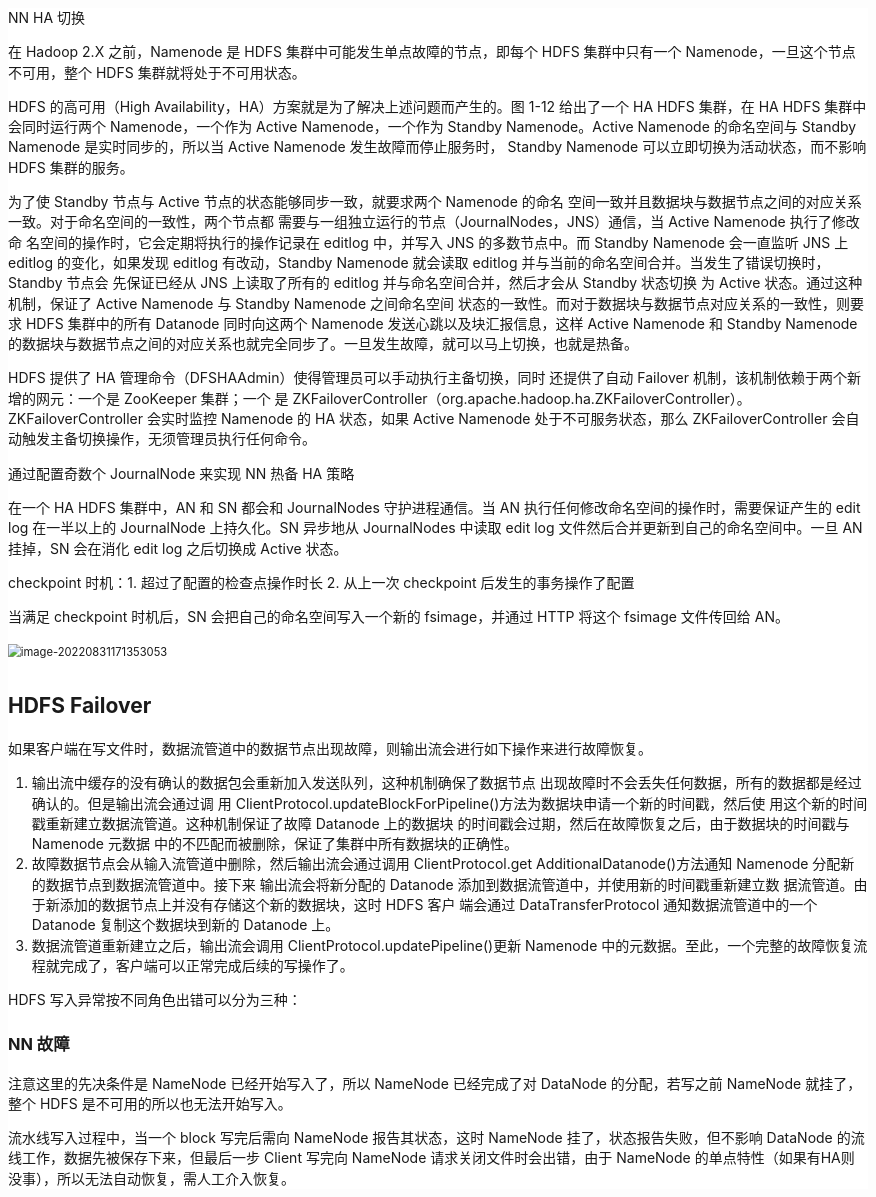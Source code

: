 NN HA 切换

在 Hadoop 2.X 之前，Namenode 是 HDFS 集群中可能发生单点故障的节点，即每个 HDFS 集群中只有一个 Namenode，一旦这个节点不可用，整个 HDFS 集群就将处于不可用状态。

HDFS 的高可用（High Availability，HA）方案就是为了解决上述问题而产生的。图 1-12 给出了一个 HA HDFS 集群，在 HA HDFS 集群中会同时运行两个 Namenode，一个作为 Active Namenode，一个作为 Standby Namenode。Active Namenode 的命名空间与 Standby Namenode 是实时同步的，所以当 Active Namenode 发生故障而停止服务时， Standby Namenode 可以立即切换为活动状态，而不影响 HDFS 集群的服务。 

为了使 Standby 节点与 Active 节点的状态能够同步一致，就要求两个 Namenode 的命名 空间一致并且数据块与数据节点之间的对应关系一致。对于命名空间的一致性，两个节点都 需要与一组独立运行的节点（JournalNodes，JNS）通信，当 Active Namenode 执行了修改命 名空间的操作时，它会定期将执行的操作记录在 editlog 中，并写入 JNS 的多数节点中。而 Standby Namenode 会一直监听 JNS 上 editlog 的变化，如果发现 editlog 有改动，Standby Namenode 就会读取 editlog 并与当前的命名空间合并。当发生了错误切换时，Standby 节点会 先保证已经从 JNS 上读取了所有的 editlog 并与命名空间合并，然后才会从 Standby 状态切换 为 Active 状态。通过这种机制，保证了 Active Namenode 与 Standby Namenode 之间命名空间 状态的一致性。而对于数据块与数据节点对应关系的一致性，则要求 HDFS 集群中的所有 Datanode 同时向这两个 Namenode 发送心跳以及块汇报信息，这样 Active Namenode 和 Standby Namenode 的数据块与数据节点之间的对应关系也就完全同步了。一旦发生故障，就可以马上切换，也就是热备。

HDFS 提供了 HA 管理命令（DFSHAAdmin）使得管理员可以手动执行主备切换，同时 还提供了自动 Failover 机制，该机制依赖于两个新增的网元：一个是 ZooKeeper 集群；一个 是 ZKFailoverController（org.apache.hadoop.ha.ZKFailoverController）。ZKFailoverController 会实时监控 Namenode 的 HA 状态，如果 Active Namenode 处于不可服务状态，那么 ZKFailoverController 会自动触发主备切换操作，无须管理员执行任何命令。

通过配置奇数个 JournalNode 来实现 NN 热备 HA 策略

在一个 HA HDFS 集群中，AN 和 SN 都会和 JournalNodes 守护进程通信。当 AN 执行任何修改命名空间的操作时，需要保证产生的 edit log 在一半以上的 JournalNode 上持久化。SN 异步地从 JournalNodes 中读取 edit log 文件然后合并更新到自己的命名空间中。一旦 AN 挂掉，SN 会在消化 edit log 之后切换成 Active 状态。

checkpoint 时机：1. 超过了配置的检查点操作时长 2. 从上一次 checkpoint 后发生的事务操作了配置

当满足 checkpoint 时机后，SN 会把自己的命名空间写入一个新的 fsimage，并通过 HTTP 将这个 fsimage 文件传回给 AN。

<img src="https://gitee.com/aboriginalZero/blogimage3/raw/master/img/202209121606629.png" alt="image-20220831171353053" style="zoom:80%;" />

## HDFS Failover

如果客户端在写文件时，数据流管道中的数据节点出现故障，则输出流会进行如下操作来进行故障恢复。 

1. 输出流中缓存的没有确认的数据包会重新加入发送队列，这种机制确保了数据节点 出现故障时不会丢失任何数据，所有的数据都是经过确认的。但是输出流会通过调 用 ClientProtocol.updateBlockForPipeline()方法为数据块申请一个新的时间戳，然后使 用这个新的时间戳重新建立数据流管道。这种机制保证了故障 Datanode 上的数据块 的时间戳会过期，然后在故障恢复之后，由于数据块的时间戳与 Namenode 元数据 中的不匹配而被删除，保证了集群中所有数据块的正确性。
2. 故障数据节点会从输入流管道中删除，然后输出流会通过调用 ClientProtocol.get AdditionalDatanode()方法通知 Namenode 分配新的数据节点到数据流管道中。接下来 输出流会将新分配的 Datanode 添加到数据流管道中，并使用新的时间戳重新建立数 据流管道。由于新添加的数据节点上并没有存储这个新的数据块，这时 HDFS 客户 端会通过 DataTransferProtocol 通知数据流管道中的一个 Datanode 复制这个数据块到新的 Datanode 上。
3. 数据流管道重新建立之后，输出流会调用 ClientProtocol.updatePipeline()更新 Namenode 中的元数据。至此，一个完整的故障恢复流程就完成了，客户端可以正常完成后续的写操作了。

HDFS 写入异常按不同角色出错可以分为三种：

### NN 故障

注意这里的先决条件是 NameNode 已经开始写入了，所以 NameNode 已经完成了对 DataNode 的分配，若写之前 NameNode 就挂了，整个 HDFS 是不可用的所以也无法开始写入。

流水线写入过程中，当一个 block 写完后需向 NameNode 报告其状态，这时 NameNode 挂了，状态报告失败，但不影响 DataNode 的流线工作，数据先被保存下来，但最后一步 Client 写完向 NameNode 请求关闭文件时会出错，由于 NameNode 的单点特性（如果有HA则没事），所以无法自动恢复，需人工介入恢复。
